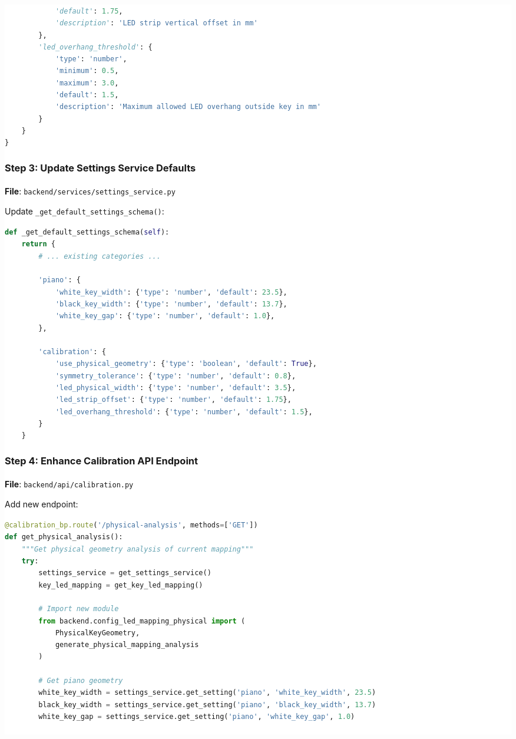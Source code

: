```python
            'default': 1.75,
            'description': 'LED strip vertical offset in mm'
        },
        'led_overhang_threshold': {
            'type': 'number',
            'minimum': 0.5,
            'maximum': 3.0,
            'default': 1.5,
            'description': 'Maximum allowed LED overhang outside key in mm'
        }
    }
}
```

### Step 3: Update Settings Service Defaults

**File**: `backend/services/settings_service.py`

Update `_get_default_settings_schema()`:

```python
def _get_default_settings_schema(self):
    return {
        # ... existing categories ...
        
        'piano': {
            'white_key_width': {'type': 'number', 'default': 23.5},
            'black_key_width': {'type': 'number', 'default': 13.7},
            'white_key_gap': {'type': 'number', 'default': 1.0},
        },
        
        'calibration': {
            'use_physical_geometry': {'type': 'boolean', 'default': True},
            'symmetry_tolerance': {'type': 'number', 'default': 0.8},
            'led_physical_width': {'type': 'number', 'default': 3.5},
            'led_strip_offset': {'type': 'number', 'default': 1.75},
            'led_overhang_threshold': {'type': 'number', 'default': 1.5},
        }
    }
```

### Step 4: Enhance Calibration API Endpoint

**File**: `backend/api/calibration.py`

Add new endpoint:

```python
@calibration_bp.route('/physical-analysis', methods=['GET'])
def get_physical_analysis():
    """Get physical geometry analysis of current mapping"""
    try:
        settings_service = get_settings_service()
        key_led_mapping = get_key_led_mapping()
        
        # Import new module
        from backend.config_led_mapping_physical import (
            PhysicalKeyGeometry,
            generate_physical_mapping_analysis
        )
        
        # Get piano geometry
        white_key_width = settings_service.get_setting('piano', 'white_key_width', 23.5)
        black_key_width = settings_service.get_setting('piano', 'black_key_width', 13.7)
        white_key_gap = settings_service.get_setting('piano', 'white_key_gap', 1.0)
        
```